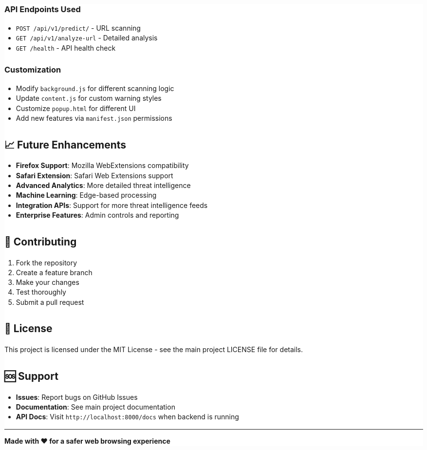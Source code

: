 ### API Endpoints Used
- `POST /api/v1/predict/` - URL scanning
- `GET /api/v1/analyze-url` - Detailed analysis
- `GET /health` - API health check

### Customization
- Modify `background.js` for different scanning logic
- Update `content.js` for custom warning styles
- Customize `popup.html` for different UI
- Add new features via `manifest.json` permissions

## 📈 Future Enhancements

- **Firefox Support**: Mozilla WebExtensions compatibility
- **Safari Extension**: Safari Web Extensions support  
- **Advanced Analytics**: More detailed threat intelligence
- **Machine Learning**: Edge-based processing
- **Integration APIs**: Support for more threat intelligence feeds
- **Enterprise Features**: Admin controls and reporting

## 🤝 Contributing

1. Fork the repository
2. Create a feature branch
3. Make your changes
4. Test thoroughly
5. Submit a pull request

## 📄 License

This project is licensed under the MIT License - see the main project LICENSE file for details.

## 🆘 Support

- **Issues**: Report bugs on GitHub Issues
- **Documentation**: See main project documentation
- **API Docs**: Visit `http://localhost:8000/docs` when backend is running

---

**Made with ❤️ for a safer web browsing experience**
